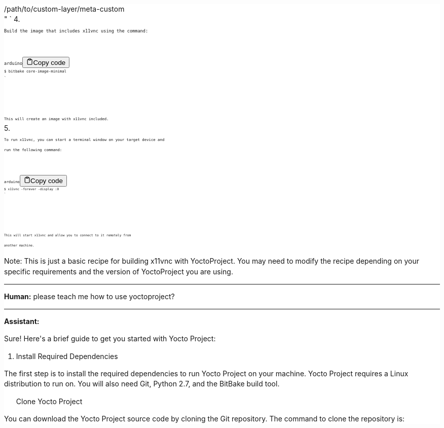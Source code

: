   /path/<span class="hljs-selector-tag">to</span>/custom-layer/meta-custom \
  "
`</code></div></div></pre></code></code>
4. <code class="!whitespace-pre hljs language-shell p-4"><code class="!whitespace-pre hljs language-makefile p-4"><code class="!whitespace-pre hljs language-css p-4">
Build the image that includes x11vnc using the command:
<pre><div class="bg-black rounded-md mb-4"><div class="flex items-center relative text-gray-200 bg-gray-800 px-4 py-2 text-xs font-sans justify-between rounded-t-md"><span>arduino</span><button class="flex ml-auto gap-2"><svg stroke="currentColor" fill="none" stroke-width="2" viewBox="0 0 24 24" stroke-linecap="round" stroke-linejoin="round" class="h-4 w-4" height="1em" width="1em" xmlns="http://www.w3.org/2000/svg"><path d="M16 4h2a2 2 0 0 1 2 2v14a2 2 0 0 1-2 2H6a2 2 0 0 1-2-2V6a2 2 0 0 1 2-2h2"></path><rect x="8" y="2" width="8" height="4" rx="1" ry="1"></rect></svg>Copy code</button></div><div class="p-4 overflow-y-auto"><code class="!whitespace-pre hljs language-arduino p-4">$ bitbake core-image-minimal
`</code></div></div></pre><code class="!whitespace-pre hljs language-arduino p-4">
This will create an image with x11vnc included.
</code></code></code></code>
5. <code class="!whitespace-pre hljs language-shell p-4"><code class="!whitespace-pre hljs language-makefile p-4"><code class="!whitespace-pre hljs language-css p-4"><code class="!whitespace-pre hljs language-arduino p-4">
To run x11vnc, you can start a terminal window on your target device and run the following command:
<pre><div class="bg-black rounded-md mb-4"><div class="flex items-center relative text-gray-200 bg-gray-800 px-4 py-2 text-xs font-sans justify-between rounded-t-md"><span>arduino</span><button class="flex ml-auto gap-2"><svg stroke="currentColor" fill="none" stroke-width="2" viewBox="0 0 24 24" stroke-linecap="round" stroke-linejoin="round" class="h-4 w-4" height="1em" width="1em" xmlns="http://www.w3.org/2000/svg"><path d="M16 4h2a2 2 0 0 1 2 2v14a2 2 0 0 1-2 2H6a2 2 0 0 1-2-2V6a2 2 0 0 1 2-2h2"></path><rect x="8" y="2" width="8" height="4" rx="1" ry="1"></rect></svg>Copy code</button></div><div class="p-4 overflow-y-auto"><code class="!whitespace-pre hljs language-arduino p-4">$ x11vnc -forever -display :<span class="hljs-number">0</span>
`</code></div></div></pre><code class="!whitespace-pre hljs language-arduino p-4">
This will start x11vnc and allow you to connect to it remotely from another machine.
</code></code></code></code></code>


Note: This is just a basic recipe for building x11vnc with YoctoProject. You may need to modify the recipe depending on your specific requirements and the version of YoctoProject you are using.


***

**Human:**
please teach me how to use yoctoproject?

***

**Assistant:**

Sure! Here's a brief guide to get you started with Yocto Project:

1. Install Required Dependencies


The first step is to install the required dependencies to run Yocto Project on your machine. Yocto Project requires a Linux distribution to run on. You will also need Git, Python 2.7, and the BitBake build tool.
<ol start="2">Clone Yocto Project</li></ol>
You can download the Yocto Project source code by cloning the Git repository. The command to clone the repository is:
